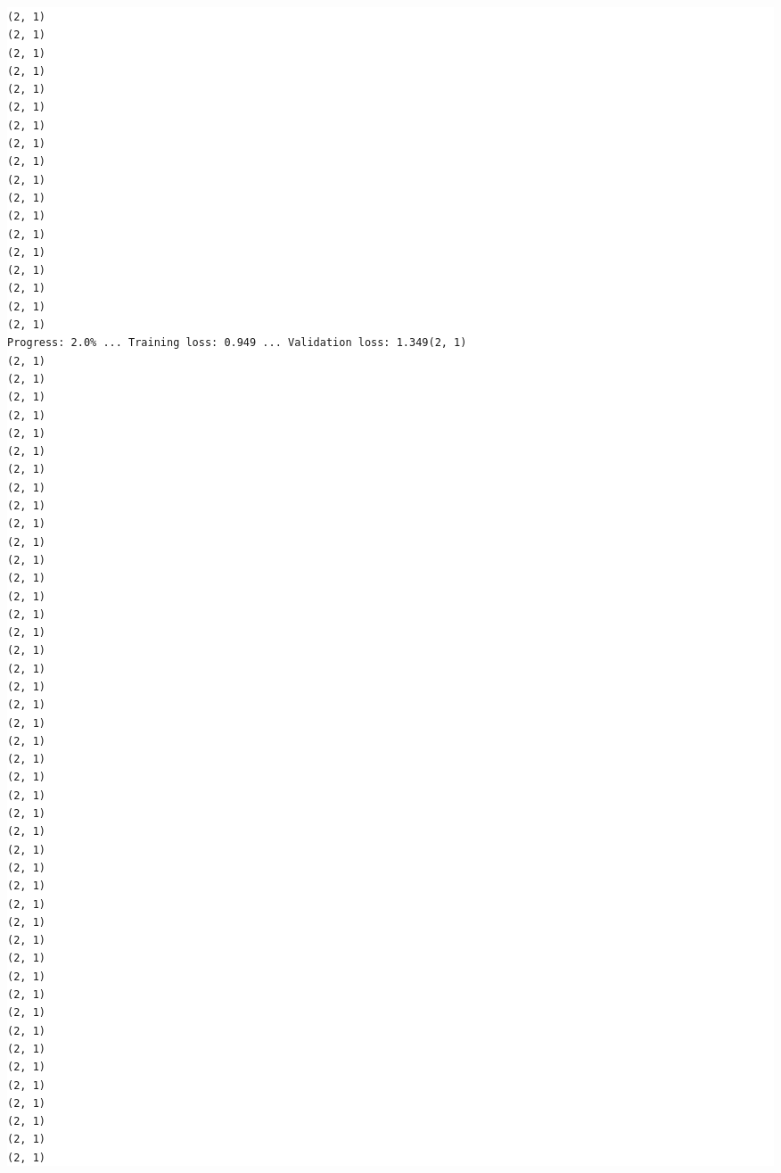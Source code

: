     (2, 1)
    (2, 1)
    (2, 1)
    (2, 1)
    (2, 1)
    (2, 1)
    (2, 1)
    (2, 1)
    (2, 1)
    (2, 1)
    (2, 1)
    (2, 1)
    (2, 1)
    (2, 1)
    (2, 1)
    (2, 1)
    (2, 1)
    (2, 1)
    Progress: 2.0% ... Training loss: 0.949 ... Validation loss: 1.349(2, 1)
    (2, 1)
    (2, 1)
    (2, 1)
    (2, 1)
    (2, 1)
    (2, 1)
    (2, 1)
    (2, 1)
    (2, 1)
    (2, 1)
    (2, 1)
    (2, 1)
    (2, 1)
    (2, 1)
    (2, 1)
    (2, 1)
    (2, 1)
    (2, 1)
    (2, 1)
    (2, 1)
    (2, 1)
    (2, 1)
    (2, 1)
    (2, 1)
    (2, 1)
    (2, 1)
    (2, 1)
    (2, 1)
    (2, 1)
    (2, 1)
    (2, 1)
    (2, 1)
    (2, 1)
    (2, 1)
    (2, 1)
    (2, 1)
    (2, 1)
    (2, 1)
    (2, 1)
    (2, 1)
    (2, 1)
    (2, 1)
    (2, 1)
    (2, 1)
    (2, 1)